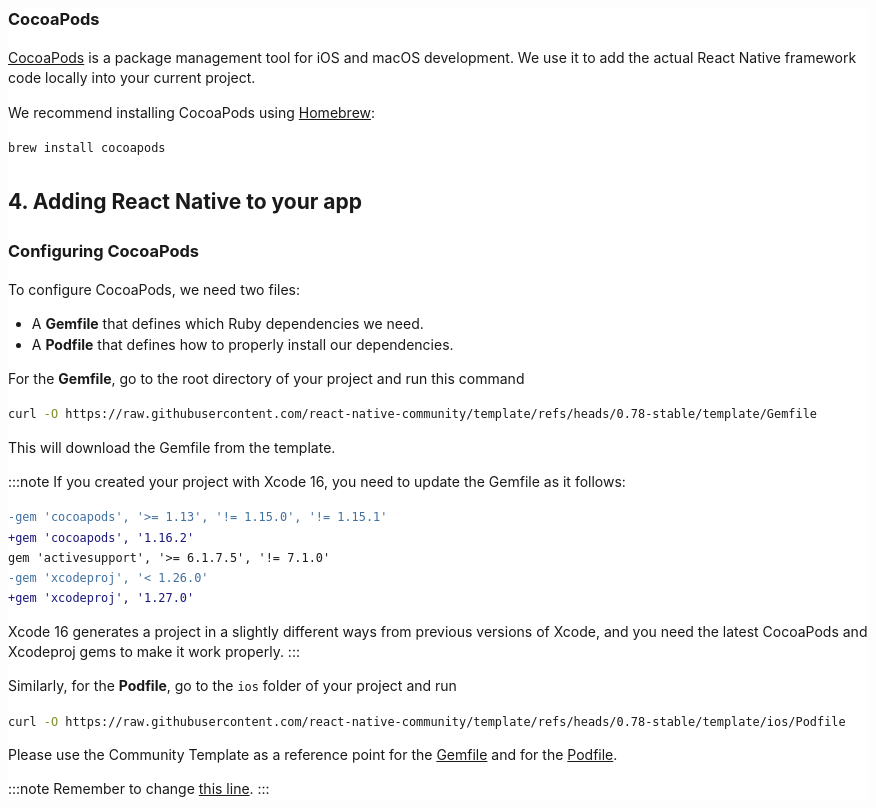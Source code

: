 ### CocoaPods

[CocoaPods](https://cocoapods.org) is a package management tool for iOS and macOS development. We use it to add the actual React Native framework code locally into your current project.

We recommend installing CocoaPods using [Homebrew](https://brew.sh/):

```shell
brew install cocoapods
```

## 4. Adding React Native to your app

### Configuring CocoaPods

To configure CocoaPods, we need two files:

- A **Gemfile** that defines which Ruby dependencies we need.
- A **Podfile** that defines how to properly install our dependencies.

For the **Gemfile**, go to the root directory of your project and run this command

```sh
curl -O https://raw.githubusercontent.com/react-native-community/template/refs/heads/0.78-stable/template/Gemfile
```

This will download the Gemfile from the template.

:::note
If you created your project with Xcode 16, you need to update the Gemfile as it follows:

```diff
-gem 'cocoapods', '>= 1.13', '!= 1.15.0', '!= 1.15.1'
+gem 'cocoapods', '1.16.2'
gem 'activesupport', '>= 6.1.7.5', '!= 7.1.0'
-gem 'xcodeproj', '< 1.26.0'
+gem 'xcodeproj', '1.27.0'
```

Xcode 16 generates a project in a slightly different ways from previous versions of Xcode, and you need the latest CocoaPods and Xcodeproj gems to make it work properly.
:::

Similarly, for the **Podfile**, go to the `ios` folder of your project and run

```sh
curl -O https://raw.githubusercontent.com/react-native-community/template/refs/heads/0.78-stable/template/ios/Podfile
```

Please use the Community Template as a reference point for the [Gemfile](https://github.com/react-native-community/template/blob/0.78-stable/template/Gemfile) and for the [Podfile](https://github.com/react-native-community/template/blob/0.78-stable/template/ios/Podfile).

:::note
Remember to change [this line](https://github.com/react-native-community/template/blob/0.78-stable/template/ios/Podfile#L17).
:::
